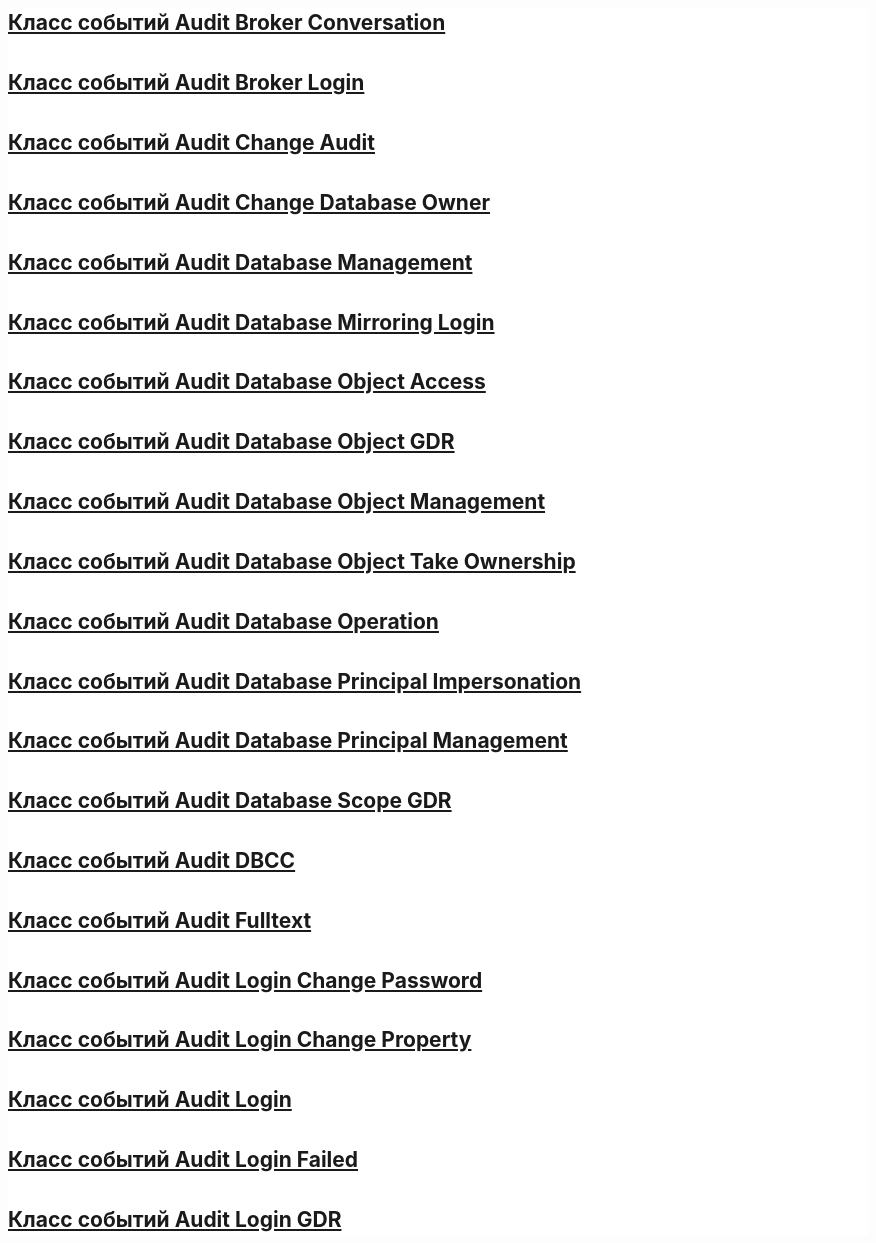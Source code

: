 ## [Класс событий Audit Broker Conversation](audit-broker-conversation-event-class.md)  
## [Класс событий Audit Broker Login](audit-broker-login-event-class.md)  
## [Класс событий Audit Change Audit](audit-change-audit-event-class.md)  
## [Класс событий Audit Change Database Owner](audit-change-database-owner-event-class.md)  
## [Класс событий Audit Database Management](audit-database-management-event-class.md)  
## [Класс событий Audit Database Mirroring Login](audit-database-mirroring-login-event-class.md)  
## [Класс событий Audit Database Object Access](audit-database-object-access-event-class.md)  
## [Класс событий Audit Database Object GDR](audit-database-object-gdr-event-class.md)  
## [Класс событий Audit Database Object Management](audit-database-object-management-event-class.md)  
## [Класс событий Audit Database Object Take Ownership](audit-database-object-take-ownership-event-class.md)  
## [Класс событий Audit Database Operation](audit-database-operation-event-class.md)  
## [Класс событий Audit Database Principal Impersonation](audit-database-principal-impersonation-event-class.md)  
## [Класс событий Audit Database Principal Management](audit-database-principal-management-event-class.md)  
## [Класс событий Audit Database Scope GDR](audit-database-scope-gdr-event-class.md)  
## [Класс событий Audit DBCC](audit-dbcc-event-class.md)  
## [Класс событий Audit Fulltext](audit-fulltext-event-class.md)  
## [Класс событий Audit Login Change Password](audit-login-change-password-event-class.md)  
## [Класс событий Audit Login Change Property](audit-login-change-property-event-class.md)  
## [Класс событий Audit Login](audit-login-event-class.md)  
## [Класс событий Audit Login Failed](audit-login-failed-event-class.md)  
## [Класс событий Audit Login GDR](audit-login-gdr-event-class.md)  